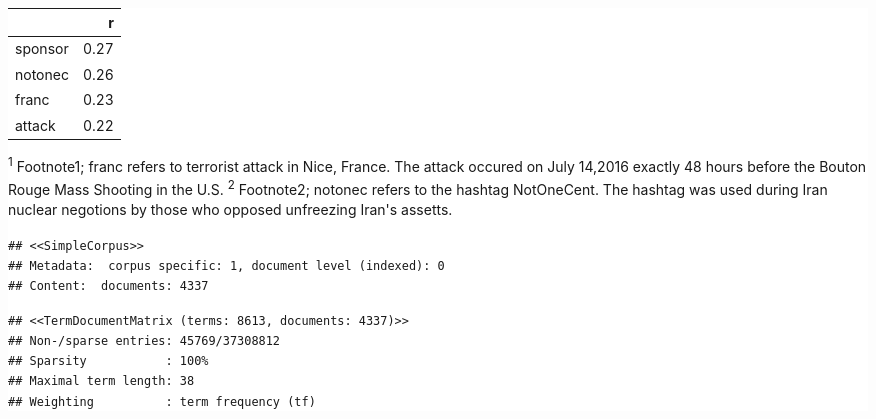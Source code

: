 <table>
 <thead>
  <tr>
   <th style="text-align:left;">   </th>
   <th style="text-align:right;"> r </th>
  </tr>
 </thead>
<tbody>
  <tr>
   <td style="text-align:left;"> sponsor </td>
   <td style="text-align:right;"> 0.27 </td>
  </tr>
  <tr>
   <td style="text-align:left;"> notonec </td>
   <td style="text-align:right;"> 0.26 </td>
  </tr>
  <tr>
   <td style="text-align:left;"> franc </td>
   <td style="text-align:right;"> 0.23 </td>
  </tr>
  <tr>
   <td style="text-align:left;"> attack </td>
   <td style="text-align:right;"> 0.22 </td>
  </tr>
</tbody>
</table>

 </td>
  </tr>
</tbody>
<tfoot>
<tr><td style="padding: 0; border: 0;" colspan="100%">
<sup>1</sup> Footnote1; franc refers to terrorist attack in Nice, France. The attack occured on July 14,2016 exactly 48 hours before the Bouton Rouge Mass Shooting in the U.S.</td></tr>
<tr><td style="padding: 0; border: 0;" colspan="100%">
<sup>2</sup> Footnote2; notonec refers to the hashtag NotOneCent. The hashtag was used during Iran nuclear negotions by those who opposed unfreezing Iran's assetts. </td></tr>
</tfoot>
</table>

```
## <<SimpleCorpus>>
## Metadata:  corpus specific: 1, document level (indexed): 0
## Content:  documents: 4337
```

```
## <<TermDocumentMatrix (terms: 8613, documents: 4337)>>
## Non-/sparse entries: 45769/37308812
## Sparsity           : 100%
## Maximal term length: 38
## Weighting          : term frequency (tf)
```
